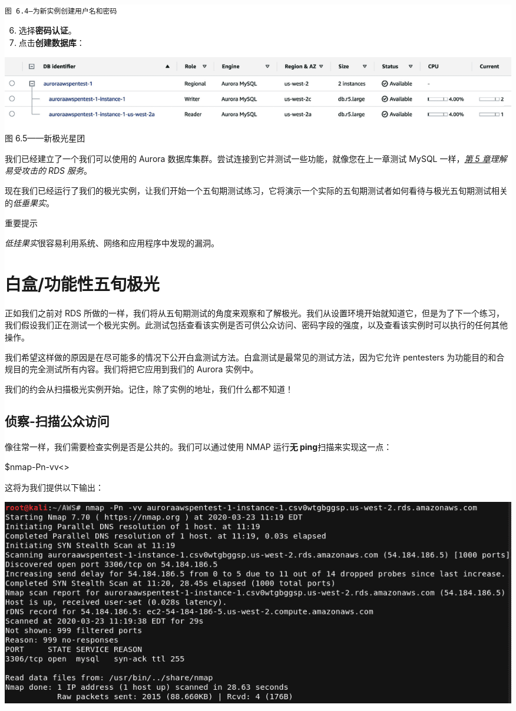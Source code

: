     图 6.4–为新实例创建用户名和密码

6.  选择**密码认证**。
7.  点击**创建数据库**：

![Figure 6.5 – New Aurora cluster ](img/Figure_6.05_B15630.jpg)

图 6.5——新极光星团

我们已经建立了一个我们可以使用的 Aurora 数据库集群。尝试连接到它并测试一些功能，就像您在上一章测试 MySQL 一样，[*第 5 章*](05.html#_idTextAnchor227)*理解易受攻击的 RDS 服务*。

现在我们已经运行了我们的极光实例，让我们开始一个五旬期测试练习，它将演示一个实际的五旬期测试者如何看待与极光五旬期测试相关的*低垂果实*。

重要提示

*低挂果实*很容易利用系统、网络和应用程序中发现的漏洞。

# 白盒/功能性五旬极光

正如我们之前对 RDS 所做的一样，我们将从五旬期测试的角度来观察和了解极光。我们从设置环境开始就知道它，但是为了下一个练习，我们假设我们正在测试一个极光实例。此测试包括查看该实例是否可供公众访问、密码字段的强度，以及查看该实例时可以执行的任何其他操作。

我们希望这样做的原因是在尽可能多的情况下公开白盒测试方法。白盒测试是最常见的测试方法，因为它允许 pentesters 为功能目的和合规目的完全测试所有内容。我们将把它应用到我们的 Aurora 实例中。

我们的约会从扫描极光实例开始。记住，除了实例的地址，我们什么都不知道！

## 侦察-扫描公众访问

像往常一样，我们需要检查实例是否是公共的。我们可以通过使用 NMAP 运行**无 ping**扫描来实现这一点：

$nmap-Pn-vv<<aurora instance="" ip="">></aurora>

这将为我们提供以下输出：

![Figure 6.6 – Scanning Aurora and discovering port 3306 ](img/Figure_6.06_B15630.jpg)

